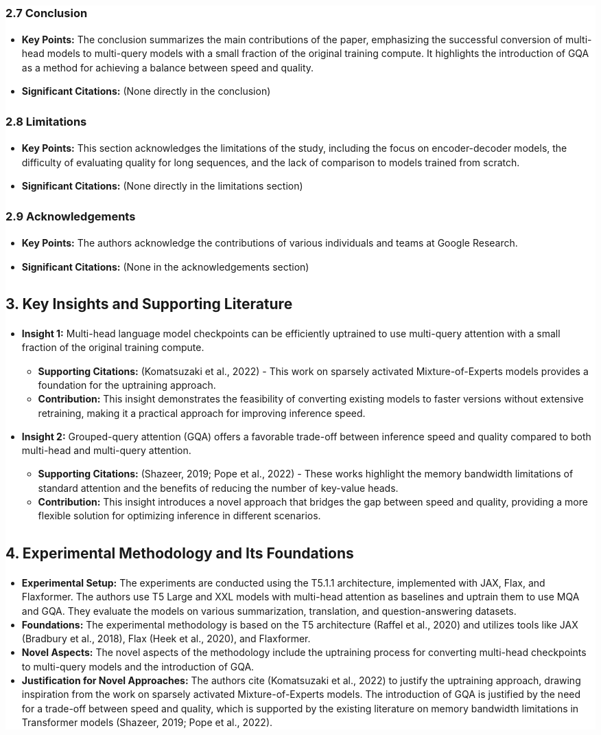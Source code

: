 
### 2.7 Conclusion

- **Key Points:** The conclusion summarizes the main contributions of the paper, emphasizing the successful conversion of multi-head models to multi-query models with a small fraction of the original training compute. It highlights the introduction of GQA as a method for achieving a balance between speed and quality.

- **Significant Citations:** (None directly in the conclusion)


### 2.8 Limitations

- **Key Points:** This section acknowledges the limitations of the study, including the focus on encoder-decoder models, the difficulty of evaluating quality for long sequences, and the lack of comparison to models trained from scratch.

- **Significant Citations:** (None directly in the limitations section)


### 2.9 Acknowledgements

- **Key Points:** The authors acknowledge the contributions of various individuals and teams at Google Research.

- **Significant Citations:** (None in the acknowledgements section)


## 3. Key Insights and Supporting Literature

- **Insight 1:** Multi-head language model checkpoints can be efficiently uptrained to use multi-query attention with a small fraction of the original training compute.
    - **Supporting Citations:** (Komatsuzaki et al., 2022) - This work on sparsely activated Mixture-of-Experts models provides a foundation for the uptraining approach.
    - **Contribution:** This insight demonstrates the feasibility of converting existing models to faster versions without extensive retraining, making it a practical approach for improving inference speed.

- **Insight 2:** Grouped-query attention (GQA) offers a favorable trade-off between inference speed and quality compared to both multi-head and multi-query attention.
    - **Supporting Citations:** (Shazeer, 2019; Pope et al., 2022) - These works highlight the memory bandwidth limitations of standard attention and the benefits of reducing the number of key-value heads.
    - **Contribution:** This insight introduces a novel approach that bridges the gap between speed and quality, providing a more flexible solution for optimizing inference in different scenarios.


## 4. Experimental Methodology and Its Foundations

- **Experimental Setup:** The experiments are conducted using the T5.1.1 architecture, implemented with JAX, Flax, and Flaxformer. The authors use T5 Large and XXL models with multi-head attention as baselines and uptrain them to use MQA and GQA. They evaluate the models on various summarization, translation, and question-answering datasets.
- **Foundations:** The experimental methodology is based on the T5 architecture (Raffel et al., 2020) and utilizes tools like JAX (Bradbury et al., 2018), Flax (Heek et al., 2020), and Flaxformer.
- **Novel Aspects:** The novel aspects of the methodology include the uptraining process for converting multi-head checkpoints to multi-query models and the introduction of GQA.
- **Justification for Novel Approaches:** The authors cite (Komatsuzaki et al., 2022) to justify the uptraining approach, drawing inspiration from the work on sparsely activated Mixture-of-Experts models. The introduction of GQA is justified by the need for a trade-off between speed and quality, which is supported by the existing literature on memory bandwidth limitations in Transformer models (Shazeer, 2019; Pope et al., 2022).
